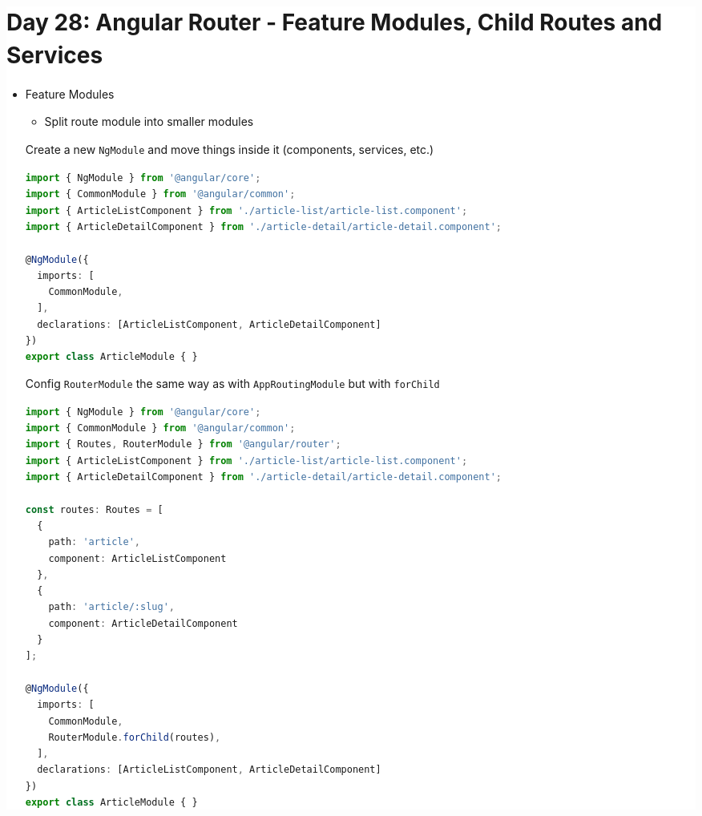 # Day 28: Angular Router - Feature Modules, Child Routes and Services

-   Feature Modules

    -   Split route module into smaller modules
    
    Create a new `NgModule` and move things inside it (components, services, etc.)
    
    ```typescript
    import { NgModule } from '@angular/core';
    import { CommonModule } from '@angular/common';
    import { ArticleListComponent } from './article-list/article-list.component';
    import { ArticleDetailComponent } from './article-detail/article-detail.component';
    
    @NgModule({
      imports: [
        CommonModule,
      ],
      declarations: [ArticleListComponent, ArticleDetailComponent]
    })
    export class ArticleModule { }
    ```
    
    Config `RouterModule` the same way as with `AppRoutingModule` but with `forChild`
    
    ```typescript
    import { NgModule } from '@angular/core';
    import { CommonModule } from '@angular/common';
    import { Routes, RouterModule } from '@angular/router';
    import { ArticleListComponent } from './article-list/article-list.component';
    import { ArticleDetailComponent } from './article-detail/article-detail.component';
    
    const routes: Routes = [
      {
        path: 'article',
        component: ArticleListComponent
      },
      {
        path: 'article/:slug',
        component: ArticleDetailComponent
      }
    ];
    
    @NgModule({
      imports: [
        CommonModule,
        RouterModule.forChild(routes),
      ],
      declarations: [ArticleListComponent, ArticleDetailComponent]
    })
    export class ArticleModule { }
    ```
    